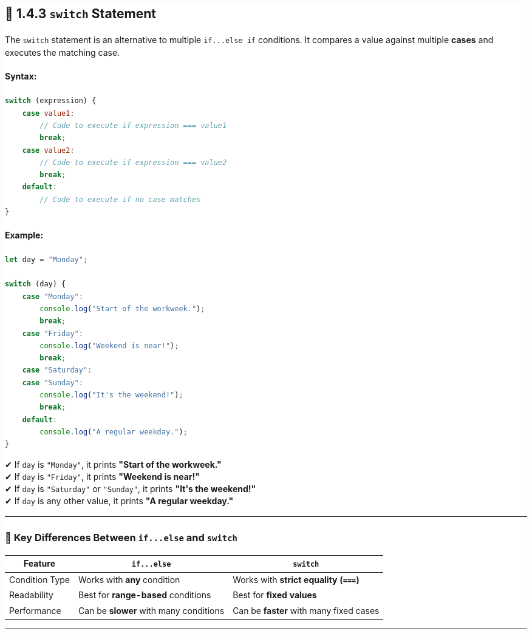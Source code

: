 ## 📌 **1.4.3 `switch` Statement**  
The `switch` statement is an alternative to multiple `if...else if` conditions. It compares a value against multiple **cases** and executes the matching case.  

#### **Syntax:**  
```javascript
switch (expression) {
    case value1:
        // Code to execute if expression === value1
        break;
    case value2:
        // Code to execute if expression === value2
        break;
    default:
        // Code to execute if no case matches
}
```
#### **Example:**  
```javascript
let day = "Monday";

switch (day) {
    case "Monday":
        console.log("Start of the workweek.");
        break;
    case "Friday":
        console.log("Weekend is near!");
        break;
    case "Saturday":
    case "Sunday":
        console.log("It's the weekend!");
        break;
    default:
        console.log("A regular weekday.");
}
```
✔ If `day` is `"Monday"`, it prints **"Start of the workweek."**  
✔ If `day` is `"Friday"`, it prints **"Weekend is near!"**  
✔ If `day` is `"Saturday"` or `"Sunday"`, it prints **"It's the weekend!"**  
✔ If `day` is any other value, it prints **"A regular weekday."**  

---

### 🔹 **Key Differences Between `if...else` and `switch`**  
| Feature  | `if...else` | `switch` |
|----------|------------|----------|
| Condition Type | Works with **any** condition | Works with **strict equality (`===`)** |
| Readability | Best for **range-based** conditions | Best for **fixed values** |
| Performance | Can be **slower** with many conditions | Can be **faster** with many fixed cases |

---